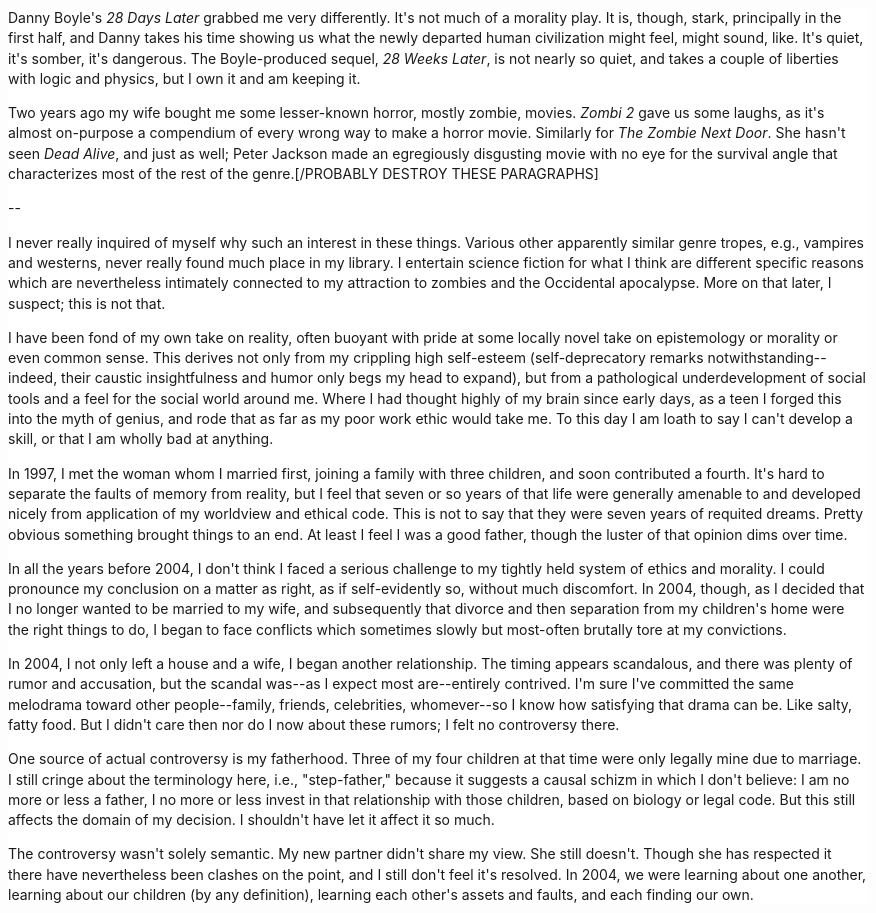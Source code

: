 Danny Boyle's _28 Days Later_ grabbed me very differently.  It's not much of a morality play.  It is, though, stark, principally in the first half, and Danny takes his time showing us what the newly departed human civilization might feel, might sound, like.  It's quiet, it's somber, it's dangerous.  The Boyle-produced sequel, _28 Weeks Later_, is not nearly so quiet, and takes a couple of liberties with logic and physics, but I own it and am keeping it.

Two years ago my wife bought me some lesser-known horror, mostly zombie, movies.  _Zombi 2_ gave us some laughs, as it's almost on-purpose a compendium of every wrong way to make a horror movie.  Similarly for _The Zombie Next Door_.  She hasn't seen _Dead Alive_, and just as well; Peter Jackson made an egregiously disgusting movie with no eye for the survival angle that characterizes most of the rest of the genre.[/PROBABLY DESTROY THESE PARAGRAPHS]

--

I never really inquired of myself why such an interest in these things.  Various other apparently similar genre tropes, e.g., vampires and westerns, never really found much place in my library.  I entertain science fiction for what I think are different specific reasons which are nevertheless intimately connected to my attraction to zombies and the Occidental apocalypse.  More on that later, I suspect; this is not that.

I have been fond of my own take on reality, often buoyant with pride at some locally novel take on epistemology or morality or even common sense.  This derives not only from my crippling high self-esteem (self-deprecatory remarks notwithstanding--indeed, their caustic insightfulness and humor only begs my head to expand), but from a pathological underdevelopment of social tools and a feel for the social world around me.  Where I had thought highly of my brain since early days, as a teen I forged this into the myth of genius, and rode that as far as my poor work ethic would take me.  To this day I am loath to say I can't develop a skill, or that I am wholly bad at anything.

In 1997, I met the woman whom I married first, joining a family with three children, and soon contributed a fourth.  It's hard to separate the faults of memory from reality, but I feel that seven or so years of that life were generally amenable to and developed nicely from application of my worldview and ethical code.  This is not to say that they were seven years of requited dreams. Pretty obvious something brought things to an end.  At least I feel I was a good father, though the luster of that opinion dims over time.

In all the years before 2004, I don't think I faced a serious challenge to my tightly held system of ethics and morality. I could pronounce my conclusion on a matter as right, as if self-evidently so, without much discomfort.  In 2004, though, as I decided that I no longer wanted to be married to my wife, and subsequently that divorce and then separation from my children's home were the right things to do, I began to face conflicts which sometimes slowly but most-often brutally tore at my convictions.

In 2004, I not only left a house and a wife, I began another relationship.  The timing appears scandalous, and there was plenty of rumor and accusation, but the scandal was--as I expect most are--entirely contrived.  I'm sure I've committed the same melodrama toward other people--family, friends, celebrities, whomever--so I know how satisfying that drama can be.  Like salty, fatty food.  But I didn't care then nor do I now about these rumors; I felt no controversy there.

One source of actual controversy is my fatherhood.  Three of my four children at that time were only legally mine due to marriage.  I still cringe about the terminology here, i.e., "step-father," because it suggests a causal schizm in which I don't believe: I am no more or less a father, I no more or less invest in that relationship with those children, based on biology or legal code.  But this still affects the domain of my decision.  I shouldn't have let it affect it so much.

The controversy wasn't solely semantic. My new partner didn't share my view.  She still doesn't.  Though she has respected it there have nevertheless been clashes on the point, and I still don't feel it's resolved.  In 2004, we were learning about one another, learning about our children (by any definition), learning each other's assets and faults, and each finding our own.
